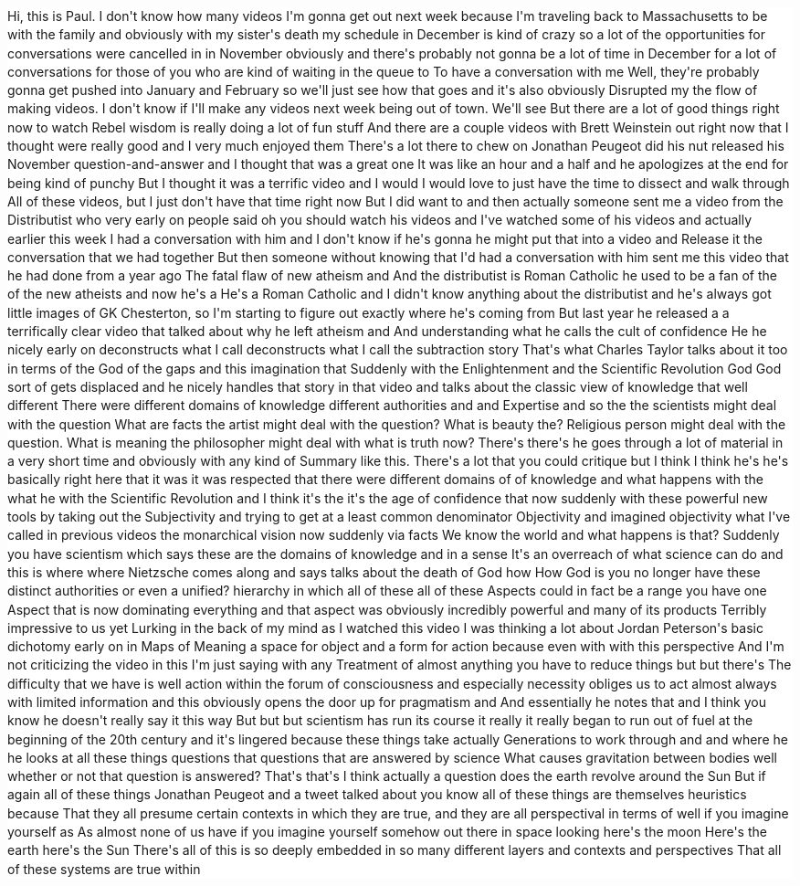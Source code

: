  Hi, this is Paul. I don't know how many videos I'm gonna get out next week because I'm traveling back to Massachusetts to be with the family and obviously with my sister's death my schedule in December is kind of crazy so a lot of the opportunities for conversations were cancelled in in November obviously and there's probably not gonna be a lot of time in December for a lot of conversations for those of you who are kind of waiting in the queue to To have a conversation with me Well, they're probably gonna get pushed into January and February so we'll just see how that goes and it's also obviously Disrupted my the flow of making videos. I don't know if I'll make any videos next week being out of town. We'll see But there are a lot of good things right now to watch Rebel wisdom is really doing a lot of fun stuff And there are a couple videos with Brett Weinstein out right now that I thought were really good and I very much enjoyed them There's a lot there to chew on Jonathan Peugeot did his nut released his November question-and-answer and I thought that was a great one It was like an hour and a half and he apologizes at the end for being kind of punchy But I thought it was a terrific video and I would I would love to just have the time to dissect and walk through All of these videos, but I just don't have that time right now But I did want to and then actually someone sent me a video from the Distributist who very early on people said oh you should watch his videos and I've watched some of his videos and actually earlier this week I had a conversation with him and I don't know if he's gonna he might put that into a video and Release it the conversation that we had together But then someone without knowing that I'd had a conversation with him sent me this video that he had done from a year ago The fatal flaw of new atheism and And the distributist is Roman Catholic he used to be a fan of the of the new atheists and now he's a He's a Roman Catholic and I didn't know anything about the distributist and he's always got little images of GK Chesterton, so I'm starting to figure out exactly where he's coming from But last year he released a a terrifically clear video that talked about why he left atheism and And understanding what he calls the cult of confidence He he nicely early on deconstructs what I call deconstructs what I call the subtraction story That's what Charles Taylor talks about it too in terms of the God of the gaps and this imagination that Suddenly with the Enlightenment and the Scientific Revolution God God sort of gets displaced and he nicely handles that story in that video and talks about the classic view of knowledge that well different There were different domains of knowledge different authorities and and Expertise and so the the scientists might deal with the question What are facts the artist might deal with the question? What is beauty the? Religious person might deal with the question. What is meaning the philosopher might deal with what is truth now? There's there's he goes through a lot of material in a very short time and obviously with any kind of Summary like this. There's a lot that you could critique but I think I think he's he's basically right here that it was it was respected that there were different domains of of knowledge and what happens with the what he with the Scientific Revolution and I think it's the it's the age of confidence that now suddenly with these powerful new tools by taking out the Subjectivity and trying to get at a least common denominator Objectivity and imagined objectivity what I've called in previous videos the monarchical vision now suddenly via facts We know the world and what happens is that? Suddenly you have scientism which says these are the domains of knowledge and in a sense It's an overreach of what science can do and this is where where Nietzsche comes along and says talks about the death of God how How God is you no longer have these distinct authorities or even a unified? hierarchy in which all of these all of these Aspects could in fact be a range you have one Aspect that is now dominating everything and that aspect was obviously incredibly powerful and many of its products Terribly impressive to us yet Lurking in the back of my mind as I watched this video I was thinking a lot about Jordan Peterson's basic dichotomy early on in Maps of Meaning a space for object and a form for action because even with with this perspective And I'm not criticizing the video in this I'm just saying with any Treatment of almost anything you have to reduce things but but there's The difficulty that we have is well action within the forum of consciousness and especially necessity obliges us to act almost always with limited information and this obviously opens the door up for pragmatism and And essentially he notes that and I think you know he doesn't really say it this way But but but scientism has run its course it really it really began to run out of fuel at the beginning of the 20th century and it's lingered because these things take actually Generations to work through and and where he he looks at all these things questions that questions that are answered by science What causes gravitation between bodies well whether or not that question is answered? That's that's I think actually a question does the earth revolve around the Sun But if again all of these things Jonathan Peugeot and a tweet talked about you know all of these things are themselves heuristics because That they all presume certain contexts in which they are true, and they are all perspectival in terms of well if you imagine yourself as As almost none of us have if you imagine yourself somehow out there in space looking here's the moon Here's the earth here's the Sun There's all of this is so deeply embedded in so many different layers and contexts and perspectives That all of these systems are true within